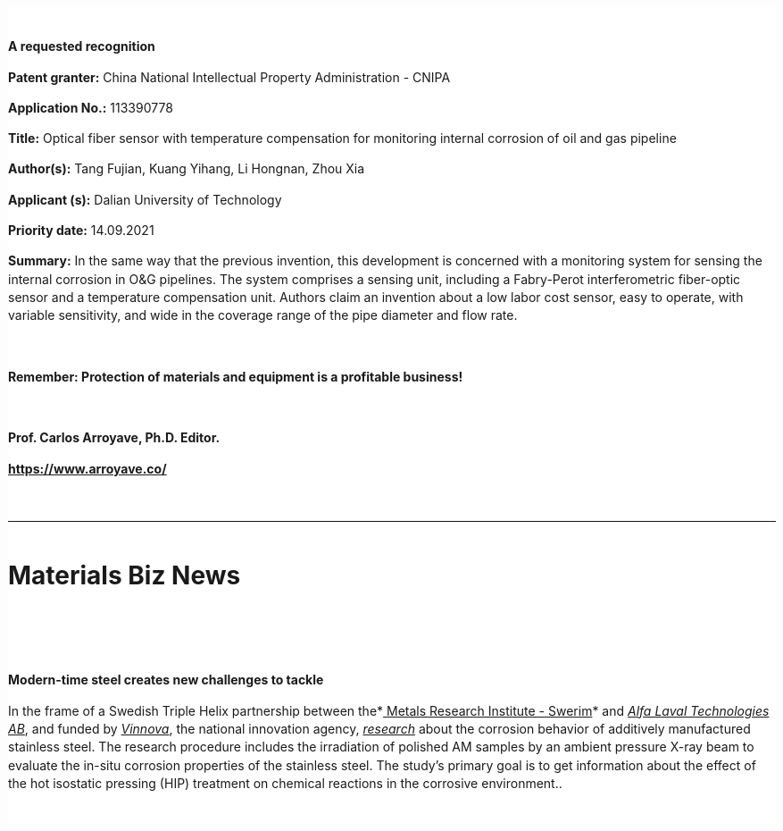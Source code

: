​

**A requested recognition**

**Patent granter:** China National Intellectual Property Administration - CNIPA

**Application No.:** 113390778

**Title:** Optical fiber sensor with temperature compensation for monitoring internal corrosion of oil and gas pipeline

**Author(s):** Tang Fujian, Kuang Yihang, Li Hongnan, Zhou Xia

**Applicant (s):** Dalian University of Technology

**Priority date:** 14.09.2021

**Summary:** In the same way that the previous invention, this development is concerned with a monitoring system for sensing the internal corrosion in O&G pipelines. The system comprises a sensing unit, including a Fabry-Perot interferometric fiber-optic sensor and a temperature compensation unit. Authors claim an invention about a low labor cost sensor, easy to operate, with variable sensitivity, and wide in the coverage range of the pipe diameter and flow rate.

​

**Remember: Protection of materials and equipment is a profitable business!**

**​**

**Prof. Carlos Arroyave, Ph.D. Editor.**

**​<https://www.arroyave.co/>**





**​**

- - -

# Materials Biz News

​

​

**Modern-time steel creates new challenges to tackle**

In the frame of a Swedish Triple Helix partnership between the*[ Metals Research Institute - Swerim](https://www.swerim.se/en)* and *[Alfa Laval Technologies AB](https://www.alfalaval.com/)*, and funded by *[Vinnova](https://www.vinnova.se/en/)*, the national innovation agency, *[research](https://www.vinnova.se/en/p/hard-x-ray-photoelectron-spectroscopy-study-of-oxide-films-on-additively-manufactured-stainless-steel/)* about the corrosion behavior of additively manufactured stainless steel. The research procedure includes the irradiation of polished AM samples by an ambient pressure X-ray beam to evaluate the in-situ corrosion properties of the stainless steel. The study’s primary goal is to get information about the effect of the hot isostatic pressing (HIP) treatment on chemical reactions in the corrosive environment..

​
